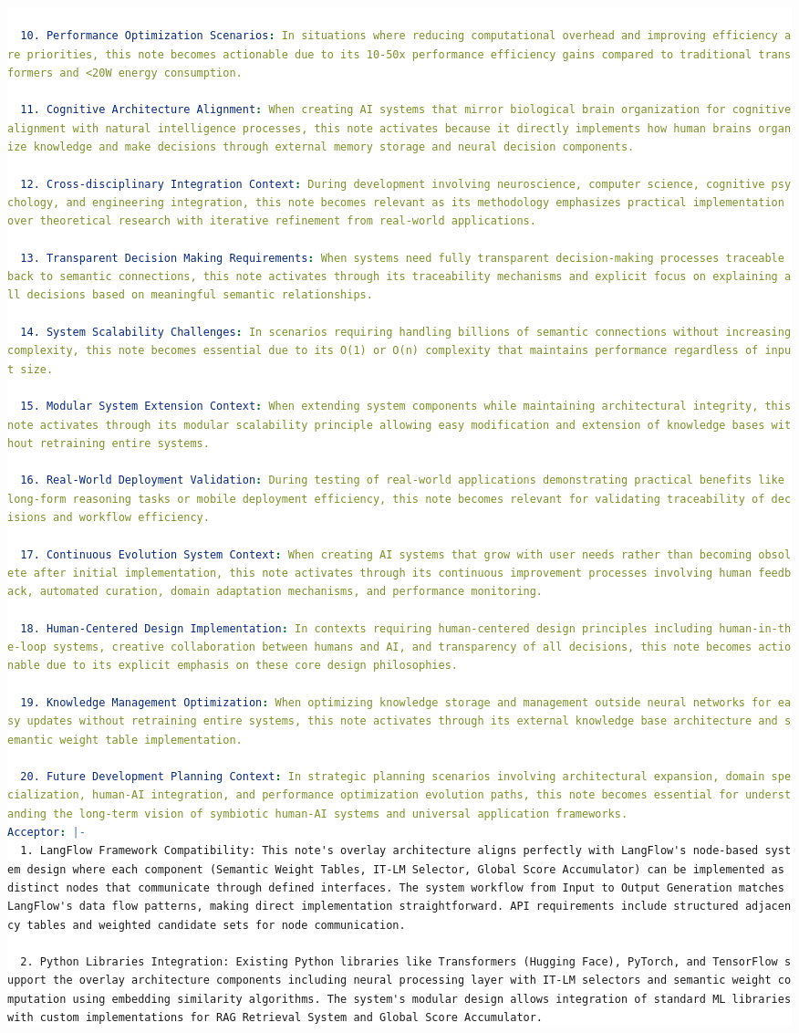 ```yaml

  10. Performance Optimization Scenarios: In situations where reducing computational overhead and improving efficiency are priorities, this note becomes actionable due to its 10-50x performance efficiency gains compared to traditional transformers and <20W energy consumption.

  11. Cognitive Architecture Alignment: When creating AI systems that mirror biological brain organization for cognitive alignment with natural intelligence processes, this note activates because it directly implements how human brains organize knowledge and make decisions through external memory storage and neural decision components.

  12. Cross-disciplinary Integration Context: During development involving neuroscience, computer science, cognitive psychology, and engineering integration, this note becomes relevant as its methodology emphasizes practical implementation over theoretical research with iterative refinement from real-world applications.

  13. Transparent Decision Making Requirements: When systems need fully transparent decision-making processes traceable back to semantic connections, this note activates through its traceability mechanisms and explicit focus on explaining all decisions based on meaningful semantic relationships.

  14. System Scalability Challenges: In scenarios requiring handling billions of semantic connections without increasing complexity, this note becomes essential due to its O(1) or O(n) complexity that maintains performance regardless of input size.

  15. Modular System Extension Context: When extending system components while maintaining architectural integrity, this note activates through its modular scalability principle allowing easy modification and extension of knowledge bases without retraining entire systems.

  16. Real-World Deployment Validation: During testing of real-world applications demonstrating practical benefits like long-form reasoning tasks or mobile deployment efficiency, this note becomes relevant for validating traceability of decisions and workflow efficiency.

  17. Continuous Evolution System Context: When creating AI systems that grow with user needs rather than becoming obsolete after initial implementation, this note activates through its continuous improvement processes involving human feedback, automated curation, domain adaptation mechanisms, and performance monitoring.

  18. Human-Centered Design Implementation: In contexts requiring human-centered design principles including human-in-the-loop systems, creative collaboration between humans and AI, and transparency of all decisions, this note becomes actionable due to its explicit emphasis on these core design philosophies.

  19. Knowledge Management Optimization: When optimizing knowledge storage and management outside neural networks for easy updates without retraining entire systems, this note activates through its external knowledge base architecture and semantic weight table implementation.

  20. Future Development Planning Context: In strategic planning scenarios involving architectural expansion, domain specialization, human-AI integration, and performance optimization evolution paths, this note becomes essential for understanding the long-term vision of symbiotic human-AI systems and universal application frameworks.
Acceptor: |-
  1. LangFlow Framework Compatibility: This note's overlay architecture aligns perfectly with LangFlow's node-based system design where each component (Semantic Weight Tables, IT-LM Selector, Global Score Accumulator) can be implemented as distinct nodes that communicate through defined interfaces. The system workflow from Input to Output Generation matches LangFlow's data flow patterns, making direct implementation straightforward. API requirements include structured adjacency tables and weighted candidate sets for node communication.

  2. Python Libraries Integration: Existing Python libraries like Transformers (Hugging Face), PyTorch, and TensorFlow support the overlay architecture components including neural processing layer with IT-LM selectors and semantic weight computation using embedding similarity algorithms. The system's modular design allows integration of standard ML libraries with custom implementations for RAG Retrieval System and Global Score Accumulator.

```